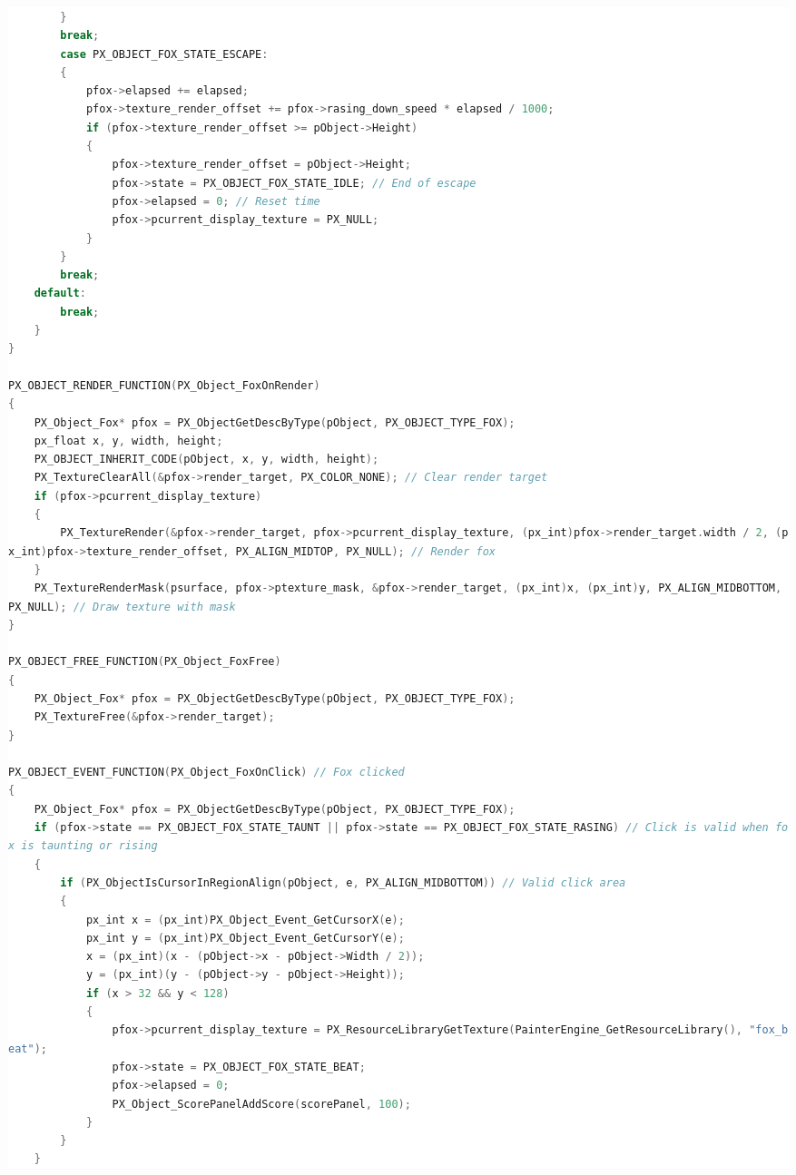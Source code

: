 ```c
        }
        break;
        case PX_OBJECT_FOX_STATE_ESCAPE:
        {
            pfox->elapsed += elapsed;
            pfox->texture_render_offset += pfox->rasing_down_speed * elapsed / 1000;
            if (pfox->texture_render_offset >= pObject->Height)
            {
                pfox->texture_render_offset = pObject->Height;
                pfox->state = PX_OBJECT_FOX_STATE_IDLE; // End of escape
                pfox->elapsed = 0; // Reset time
                pfox->pcurrent_display_texture = PX_NULL;
            }
        }
        break;
    default:
        break;
    }
}

PX_OBJECT_RENDER_FUNCTION(PX_Object_FoxOnRender)
{
    PX_Object_Fox* pfox = PX_ObjectGetDescByType(pObject, PX_OBJECT_TYPE_FOX);
    px_float x, y, width, height;
    PX_OBJECT_INHERIT_CODE(pObject, x, y, width, height);
    PX_TextureClearAll(&pfox->render_target, PX_COLOR_NONE); // Clear render target
    if (pfox->pcurrent_display_texture)
    {
        PX_TextureRender(&pfox->render_target, pfox->pcurrent_display_texture, (px_int)pfox->render_target.width / 2, (px_int)pfox->texture_render_offset, PX_ALIGN_MIDTOP, PX_NULL); // Render fox
    }
    PX_TextureRenderMask(psurface, pfox->ptexture_mask, &pfox->render_target, (px_int)x, (px_int)y, PX_ALIGN_MIDBOTTOM, PX_NULL); // Draw texture with mask
}

PX_OBJECT_FREE_FUNCTION(PX_Object_FoxFree)
{
    PX_Object_Fox* pfox = PX_ObjectGetDescByType(pObject, PX_OBJECT_TYPE_FOX);
    PX_TextureFree(&pfox->render_target);
}

PX_OBJECT_EVENT_FUNCTION(PX_Object_FoxOnClick) // Fox clicked
{
    PX_Object_Fox* pfox = PX_ObjectGetDescByType(pObject, PX_OBJECT_TYPE_FOX);
    if (pfox->state == PX_OBJECT_FOX_STATE_TAUNT || pfox->state == PX_OBJECT_FOX_STATE_RASING) // Click is valid when fox is taunting or rising
    {
        if (PX_ObjectIsCursorInRegionAlign(pObject, e, PX_ALIGN_MIDBOTTOM)) // Valid click area
        {
            px_int x = (px_int)PX_Object_Event_GetCursorX(e);
            px_int y = (px_int)PX_Object_Event_GetCursorY(e);
            x = (px_int)(x - (pObject->x - pObject->Width / 2));
            y = (px_int)(y - (pObject->y - pObject->Height));
            if (x > 32 && y < 128)
            {
                pfox->pcurrent_display_texture = PX_ResourceLibraryGetTexture(PainterEngine_GetResourceLibrary(), "fox_beat");
                pfox->state = PX_OBJECT_FOX_STATE_BEAT;
                pfox->elapsed = 0;
                PX_Object_ScorePanelAddScore(scorePanel, 100);
            }
        }
    }
```